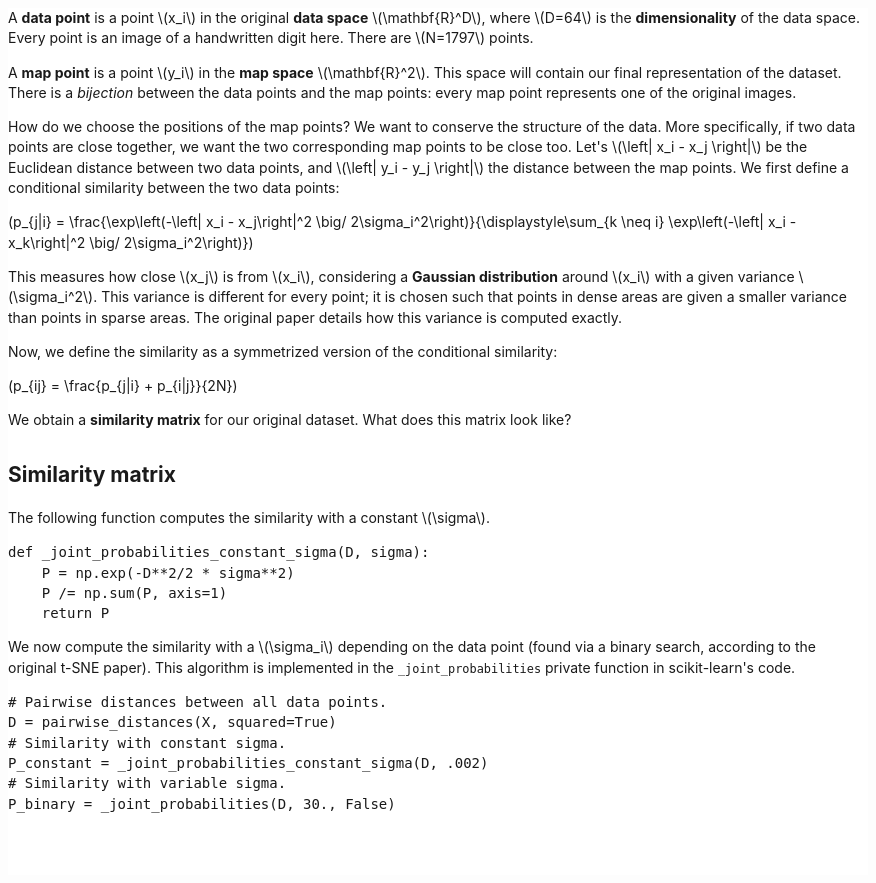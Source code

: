 A **data point** is a point <span class="math-tex" data-type="tex">\\(x_i\\)</span> in the original **data space** <span class="math-tex" data-type="tex">\\(\mathbf{R}^D\\)</span>, where <span class="math-tex" data-type="tex">\\(D=64\\)</span> is the **dimensionality** of the data space. Every point is an image of a handwritten digit here. There are <span class="math-tex" data-type="tex">\\(N=1797\\)</span> points.

A **map point** is a point <span class="math-tex" data-type="tex">\\(y_i\\)</span> in the **map space** <span class="math-tex" data-type="tex">\\(\mathbf{R}^2\\)</span>. This space will contain our final representation of the dataset. There is a _bijection_ between the data points and the map points: every map point represents one of the original images.

How do we choose the positions of the map points? We want to conserve the structure of the data. More specifically, if two data points are close together, we want the two corresponding map points to be close too. Let's <span class="math-tex" data-type="tex">\\(\left| x_i - x_j \right|\\)</span> be the Euclidean distance between two data points, and <span class="math-tex" data-type="tex">\\(\left| y_i - y_j \right|\\)</span> the distance between the map points. We first define a conditional similarity between the two data points:

<span class="math-tex" data-type="tex">\(p_{j|i} = \frac{\exp\left(-\left| x_i - x_j\right|^2 \big/ 2\sigma_i^2\right)}{\displaystyle\sum_{k \neq i} \exp\left(-\left| x_i - x_k\right|^2 \big/ 2\sigma_i^2\right)}\)</span>

This measures how close <span class="math-tex" data-type="tex">\\(x_j\\)</span> is from <span class="math-tex" data-type="tex">\\(x_i\\)</span>, considering a **Gaussian distribution** around <span class="math-tex" data-type="tex">\\(x_i\\)</span> with a given variance <span class="math-tex" data-type="tex">\\(\sigma_i^2\\)</span>. This variance is different for every point; it is chosen such that points in dense areas are given a smaller variance than points in sparse areas. The original paper details how this variance is computed exactly.

Now, we define the similarity as a symmetrized version of the conditional similarity:

<span class="math-tex" data-type="tex">\(p_{ij} = \frac{p_{j|i} + p_{i|j}}{2N}\)</span>

We obtain a **similarity matrix** for our original dataset. What does this matrix look like?

## Similarity matrix

The following function computes the similarity with a constant <span class="math-tex" data-type="tex">\\(\sigma\\)</span>.

<pre data-code-language="python"
     data-executable="true"
     data-type="programlisting">
def _joint_probabilities_constant_sigma(D, sigma):
    P = np.exp(-D**2/2 * sigma**2)
    P /= np.sum(P, axis=1)
    return P
</pre>

We now compute the similarity with a <span class="math-tex" data-type="tex">\\(\sigma_i\\)</span> depending on the data point (found via a binary search, according to the original t-SNE paper). This algorithm is implemented in the `_joint_probabilities` private function in scikit-learn's code.

<pre data-code-language="python"
     data-executable="true"
     data-type="programlisting">
# Pairwise distances between all data points.
D = pairwise_distances(X, squared=True)
# Similarity with constant sigma.
P_constant = _joint_probabilities_constant_sigma(D, .002)
# Similarity with variable sigma.
P_binary = _joint_probabilities(D, 30., False)